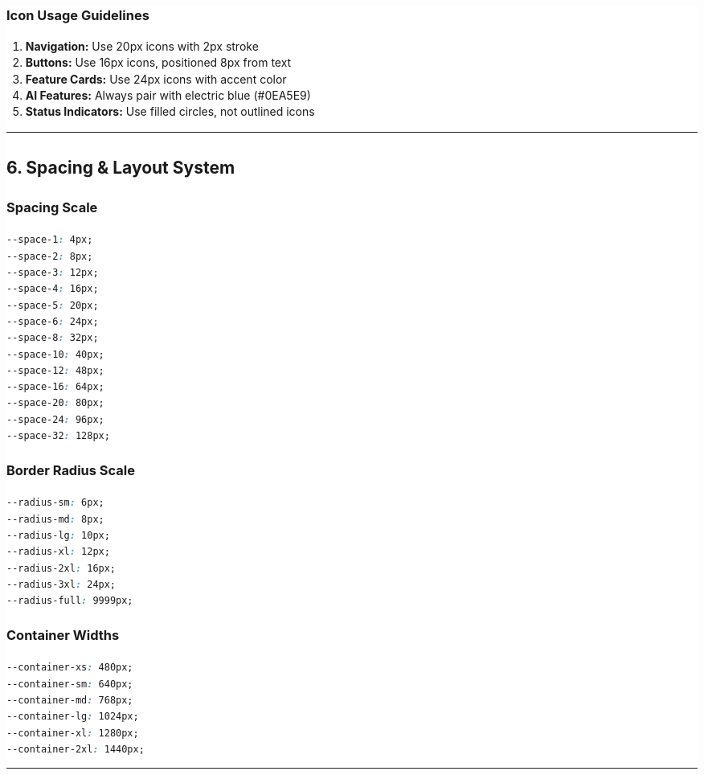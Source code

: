 ### Icon Usage Guidelines
1. **Navigation:** Use 20px icons with 2px stroke
2. **Buttons:** Use 16px icons, positioned 8px from text
3. **Feature Cards:** Use 24px icons with accent color
4. **AI Features:** Always pair with electric blue (#0EA5E9)
5. **Status Indicators:** Use filled circles, not outlined icons

---

## 6. Spacing & Layout System

### Spacing Scale
```css
--space-1: 4px;
--space-2: 8px;
--space-3: 12px;
--space-4: 16px;
--space-5: 20px;
--space-6: 24px;
--space-8: 32px;
--space-10: 40px;
--space-12: 48px;
--space-16: 64px;
--space-20: 80px;
--space-24: 96px;
--space-32: 128px;
```

### Border Radius Scale
```css
--radius-sm: 6px;
--radius-md: 8px;
--radius-lg: 10px;
--radius-xl: 12px;
--radius-2xl: 16px;
--radius-3xl: 24px;
--radius-full: 9999px;
```

### Container Widths
```css
--container-xs: 480px;
--container-sm: 640px;
--container-md: 768px;
--container-lg: 1024px;
--container-xl: 1280px;
--container-2xl: 1440px;
```

---
